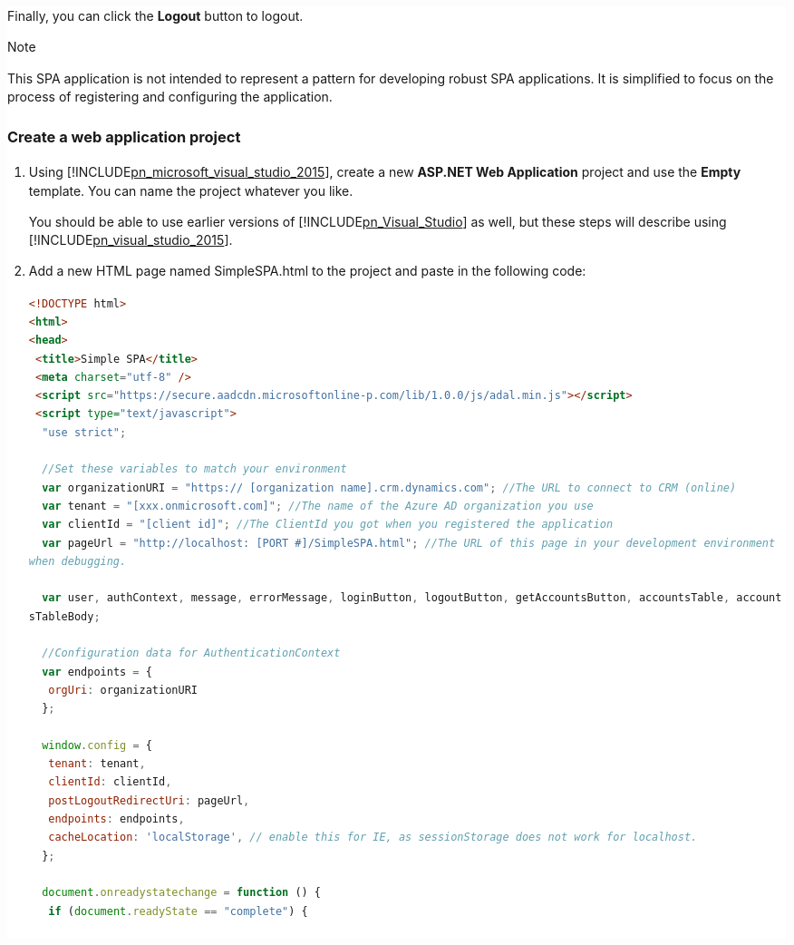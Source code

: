  Finally, you can click the **Logout** button to logout.  
  
> [!NOTE]
>  This SPA application is not intended to represent a pattern for developing robust SPA applications. It is simplified to focus on the process of registering and configuring the application.  
  
### Create a web application project  
  
1.  Using [!INCLUDE[pn_microsoft_visual_studio_2015](../includes/pn-microsoft-visual-studio-2015.md)], create a new **ASP.NET Web Application** project and use the **Empty** template. You can name the project whatever you like.  
  
     You should be able to use earlier versions of [!INCLUDE[pn_Visual_Studio](../includes/pn-visual-studio.md)] as well, but these steps will describe using [!INCLUDE[pn_visual_studio_2015](../includes/pn-visual-studio-2015.md)].  
  
2.  Add a new HTML page named SimpleSPA.html to the project and paste in the following code:  
  
    ```html  
    <!DOCTYPE html>  
    <html>  
    <head>  
     <title>Simple SPA</title>  
     <meta charset="utf-8" />  
     <script src="https://secure.aadcdn.microsoftonline-p.com/lib/1.0.0/js/adal.min.js"></script>  
     <script type="text/javascript">  
      "use strict";  
  
      //Set these variables to match your environment  
      var organizationURI = "https:// [organization name].crm.dynamics.com"; //The URL to connect to CRM (online)  
      var tenant = "[xxx.onmicrosoft.com]"; //The name of the Azure AD organization you use  
      var clientId = "[client id]"; //The ClientId you got when you registered the application  
      var pageUrl = "http://localhost: [PORT #]/SimpleSPA.html"; //The URL of this page in your development environment when debugging.  
  
      var user, authContext, message, errorMessage, loginButton, logoutButton, getAccountsButton, accountsTable, accountsTableBody;  
  
      //Configuration data for AuthenticationContext  
      var endpoints = {  
       orgUri: organizationURI  
      };  
  
      window.config = {  
       tenant: tenant,  
       clientId: clientId,  
       postLogoutRedirectUri: pageUrl,  
       endpoints: endpoints,  
       cacheLocation: 'localStorage', // enable this for IE, as sessionStorage does not work for localhost.  
      };  
  
      document.onreadystatechange = function () {  
       if (document.readyState == "complete") {  
  